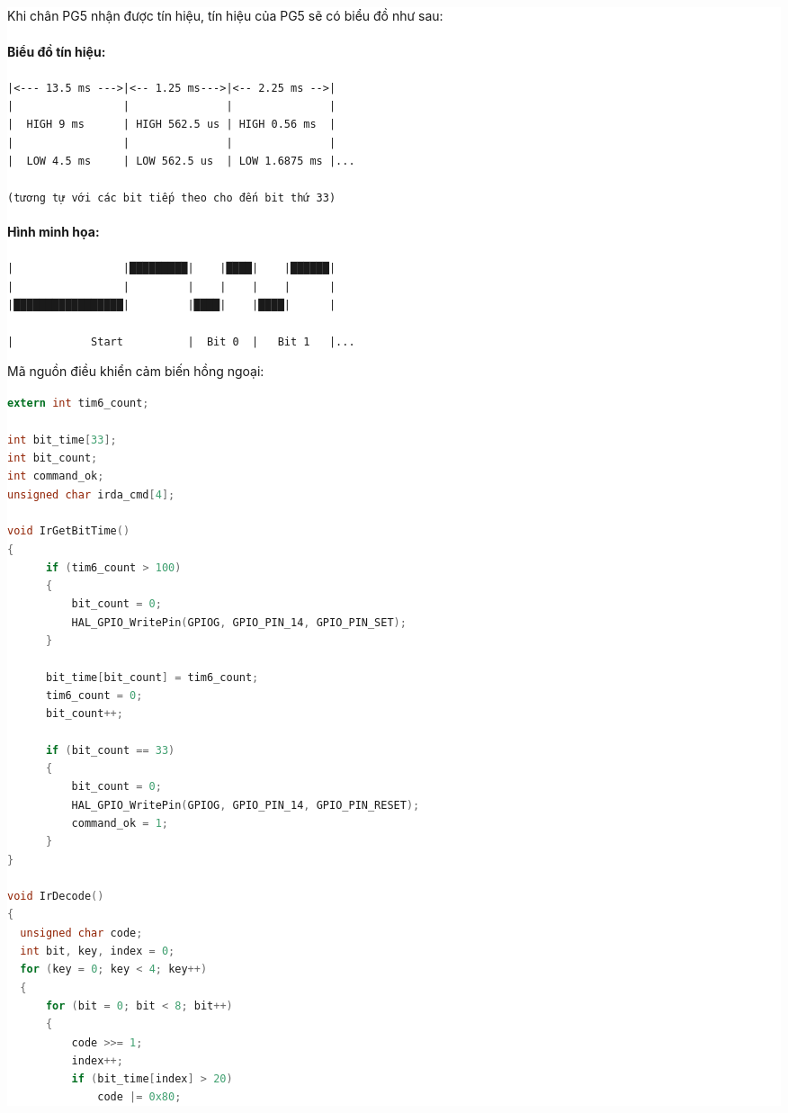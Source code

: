Khi chân PG5 nhận được tín hiệu, tín hiệu của PG5 sẽ có biểu đồ như sau:

#### Biểu đồ tín hiệu:

```plaintext
|<--- 13.5 ms --->|<-- 1.25 ms--->|<-- 2.25 ms -->|
|                 |               |               |               
|  HIGH 9 ms      | HIGH 562.5 us | HIGH 0.56 ms  |
|                 |               |               |               
|  LOW 4.5 ms     | LOW 562.5 us  | LOW 1.6875 ms |...

(tương tự với các bit tiếp theo cho đến bit thứ 33)
```

#### Hình minh họa:

```
|                 |█████████|    |████|    |██████|
|                 |         |    |    |    |      |
|█████████████████|         |████|    |████|      |

|            Start          |  Bit 0  |   Bit 1   |...
```

Mã nguồn điều khiển cảm biến hồng ngoại:

```c
extern int tim6_count;

int bit_time[33];
int bit_count;
int command_ok;
unsigned char irda_cmd[4];

void IrGetBitTime()
{
	  if (tim6_count > 100)
	  {
		  bit_count = 0;
		  HAL_GPIO_WritePin(GPIOG, GPIO_PIN_14, GPIO_PIN_SET);
	  }

	  bit_time[bit_count] = tim6_count;
	  tim6_count = 0;
	  bit_count++;

	  if (bit_count == 33)
	  {
		  bit_count = 0;
		  HAL_GPIO_WritePin(GPIOG, GPIO_PIN_14, GPIO_PIN_RESET);
		  command_ok = 1;
	  }
}

void IrDecode()
{
  unsigned char code;
  int bit, key, index = 0;
  for (key = 0; key < 4; key++)
  {
	  for (bit = 0; bit < 8; bit++)
	  {
		  code >>= 1;
		  index++;
		  if (bit_time[index] > 20)
			  code |= 0x80;
```